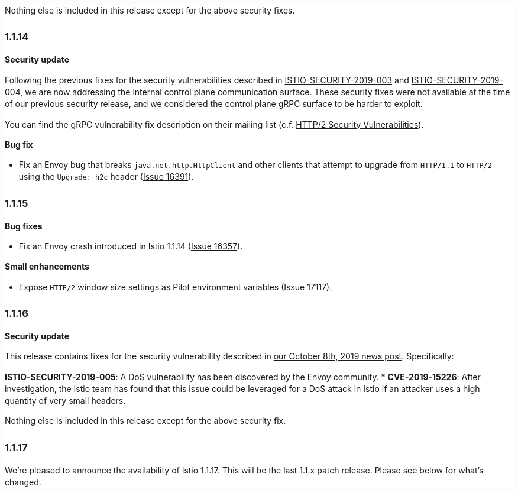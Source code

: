 Nothing else is included in this release except for the above security fixes.





### 1.1.14



**Security update**

Following the previous fixes for the security vulnerabilities described in [ISTIO-SECURITY-2019-003](https://istio.io/latest/news/security/istio-security-2019-003/) and [ISTIO-SECURITY-2019-004](https://istio.io/latest/news/security/istio-security-2019-004/), we are now addressing the internal control plane communication surface. These security fixes were not available at the time of our previous security release, and we considered the control plane gRPC surface to be harder to exploit.

You can find the gRPC vulnerability fix description on their mailing list (c.f. [HTTP/2 Security Vulnerabilities](https://groups.google.com/forum/#!topic/grpc-io/w5jPamxdda4)).

**Bug fix**

- Fix an Envoy bug that breaks `java.net.http.HttpClient` and other clients that attempt to upgrade from `HTTP/1.1` to `HTTP/2` using the `Upgrade: h2c` header ([Issue 16391](https://github.com/istio/istio/issues/16391)).



### 1.1.15

**Bug fixes**

- Fix an Envoy crash introduced in Istio 1.1.14 ([Issue 16357](https://github.com/istio/istio/issues/16357)).

**Small enhancements**

- Expose `HTTP/2` window size settings as Pilot environment variables ([Issue 17117](https://github.com/istio/istio/issues/17117)).



### 1.1.16

**Security update**

This release contains fixes for the security vulnerability described in [our October 8th, 2019 news post](https://istio.io/latest/news/security/istio-security-2019-005). Specifically:

**ISTIO-SECURITY-2019-005**: A DoS vulnerability has been discovered by the Envoy community. * **[CVE-2019-15226](https://cve.mitre.org/cgi-bin/cvename.cgi?name=CVE-2019-15226)**: After investigation, the Istio team has found that this issue could be leveraged for a DoS attack in Istio if an attacker uses a high quantity of very small headers.

Nothing else is included in this release except for the above security fix.



### 1.1.17

We’re pleased to announce the availability of Istio 1.1.17. This will be the last 1.1.x patch release. Please see below for what’s changed.
